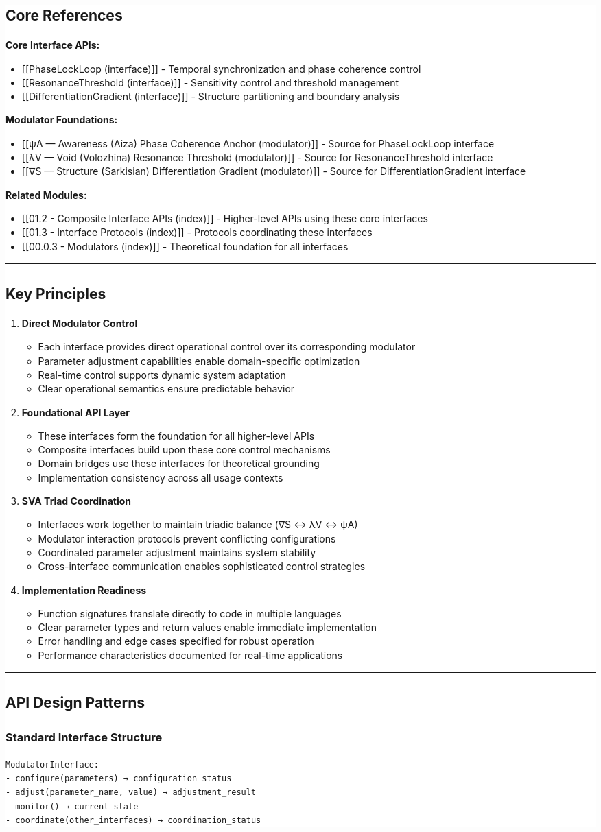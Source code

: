 
## Core References

**Core Interface APIs:**
- [[PhaseLockLoop (interface)]] - Temporal synchronization and phase coherence control
- [[ResonanceThreshold (interface)]] - Sensitivity control and threshold management
- [[DifferentiationGradient (interface)]] - Structure partitioning and boundary analysis

**Modulator Foundations:**
- [[ψA — Awareness (Aiza) Phase Coherence Anchor (modulator)]] - Source for PhaseLockLoop interface
- [[λV — Void (Volozhina) Resonance Threshold (modulator)]] - Source for ResonanceThreshold interface
- [[∇S — Structure (Sarkisian) Differentiation Gradient (modulator)]] - Source for DifferentiationGradient interface

**Related Modules:**
- [[01.2 - Composite Interface APIs (index)]] - Higher-level APIs using these core interfaces
- [[01.3 - Interface Protocols (index)]] - Protocols coordinating these interfaces
- [[00.0.3 - Modulators (index)]] - Theoretical foundation for all interfaces

---

## Key Principles

1. **Direct Modulator Control**
   - Each interface provides direct operational control over its corresponding modulator
   - Parameter adjustment capabilities enable domain-specific optimization
   - Real-time control supports dynamic system adaptation
   - Clear operational semantics ensure predictable behavior

2. **Foundational API Layer**
   - These interfaces form the foundation for all higher-level APIs
   - Composite interfaces build upon these core control mechanisms
   - Domain bridges use these interfaces for theoretical grounding
   - Implementation consistency across all usage contexts

3. **SVA Triad Coordination**
   - Interfaces work together to maintain triadic balance (∇S ↔ λV ↔ ψA)
   - Modulator interaction protocols prevent conflicting configurations
   - Coordinated parameter adjustment maintains system stability
   - Cross-interface communication enables sophisticated control strategies

4. **Implementation Readiness**
   - Function signatures translate directly to code in multiple languages
   - Clear parameter types and return values enable immediate implementation
   - Error handling and edge cases specified for robust operation
   - Performance characteristics documented for real-time applications

---

## API Design Patterns

### Standard Interface Structure
```
ModulatorInterface:
- configure(parameters) → configuration_status
- adjust(parameter_name, value) → adjustment_result
- monitor() → current_state
- coordinate(other_interfaces) → coordination_status
```
